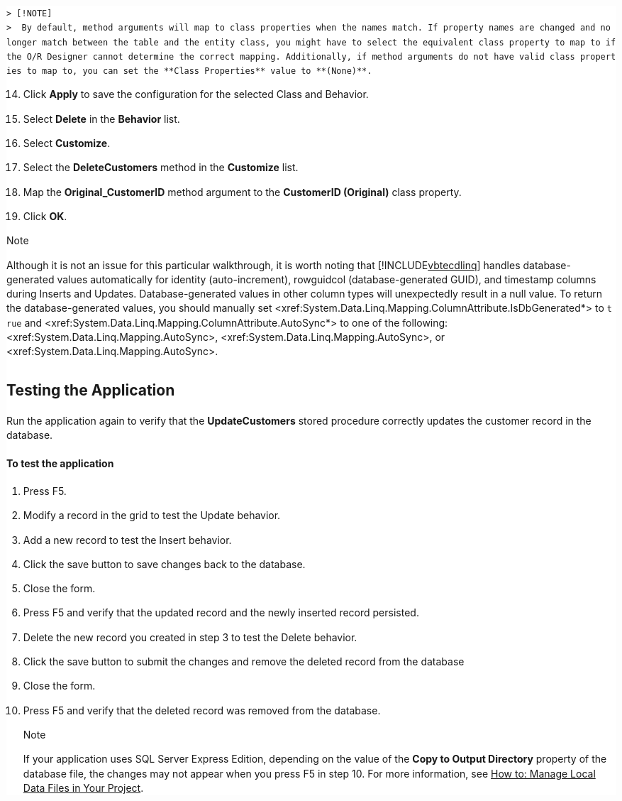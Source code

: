     > [!NOTE]
    >  By default, method arguments will map to class properties when the names match. If property names are changed and no longer match between the table and the entity class, you might have to select the equivalent class property to map to if the O/R Designer cannot determine the correct mapping. Additionally, if method arguments do not have valid class properties to map to, you can set the **Class Properties** value to **(None)**.  
  
14. Click **Apply** to save the configuration for the selected Class and Behavior.  
  
15. Select **Delete** in the **Behavior** list.  
  
16. Select **Customize**.  
  
17. Select the **DeleteCustomers** method in the **Customize** list.  
  
18. Map the **Original_CustomerID** method argument to the **CustomerID (Original)** class property.  
  
19. Click **OK**.  
  
> [!NOTE]
>  Although it is not an issue for this particular walkthrough, it is worth noting that [!INCLUDE[vbtecdlinq](../datatools/includes/vbtecdlinq_md.md)] handles database-generated values automatically for identity (auto-increment), rowguidcol (database-generated GUID), and timestamp columns during Inserts and Updates. Database-generated values in other column types will unexpectedly result in a null value. To return the database-generated values, you should manually set \<xref:System.Data.Linq.Mapping.ColumnAttribute.IsDbGenerated*> to `true` and \<xref:System.Data.Linq.Mapping.ColumnAttribute.AutoSync*> to one of the following: \<xref:System.Data.Linq.Mapping.AutoSync>, \<xref:System.Data.Linq.Mapping.AutoSync>, or \<xref:System.Data.Linq.Mapping.AutoSync>.  
  
## Testing the Application  
 Run the application again to verify that the **UpdateCustomers** stored procedure correctly updates the customer record in the database.  
  
#### To test the application  
  
1.  Press F5.  
  
2.  Modify a record in the grid to test the Update behavior.  
  
3.  Add a new record to test the Insert behavior.  
  
4.  Click the save button to save changes back to the database.  
  
5.  Close the form.  
  
6.  Press F5 and verify that the updated record and the newly inserted record persisted.  
  
7.  Delete the new record you created in step 3 to test the Delete behavior.  
  
8.  Click the save button to submit the changes and remove the deleted record from the database  
  
9. Close the form.  
  
10. Press F5 and verify that the deleted record was removed from the database.  
  
    > [!NOTE]
    >  If your application uses SQL Server Express Edition, depending on the value of the **Copy to Output Directory** property of the database file, the changes may not appear when you press F5 in step 10. For more information, see [How to: Manage Local Data Files in Your Project](../datatools/how-to--manage-local-data-files-in-your-project.md).  
  